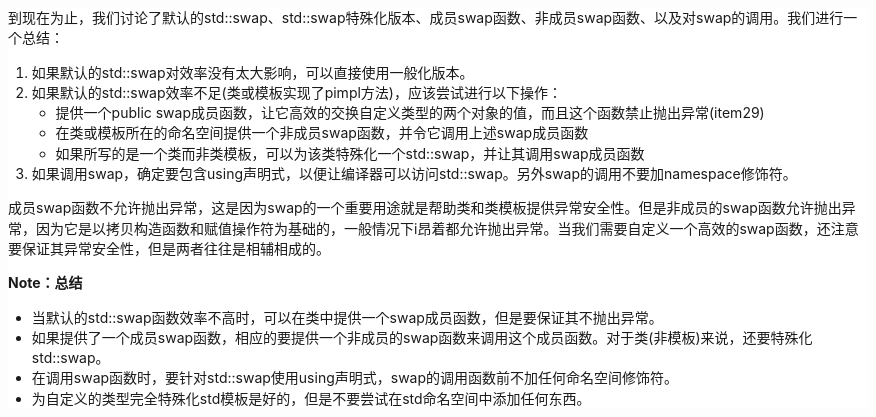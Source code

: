 
到现在为止，我们讨论了默认的std::swap、std::swap特殊化版本、成员swap函数、非成员swap函数、以及对swap的调用。我们进行一个总结：
1. 如果默认的std::swap对效率没有太大影响，可以直接使用一般化版本。
2. 如果默认的std::swap效率不足(类或模板实现了pimpl方法)，应该尝试进行以下操作：
    - 提供一个public swap成员函数，让它高效的交换自定义类型的两个对象的值，而且这个函数禁止抛出异常(item29)
    - 在类或模板所在的命名空间提供一个非成员swap函数，并令它调用上述swap成员函数
    - 如果所写的是一个类而非类模板，可以为该类特殊化一个std::swap，并让其调用swap成员函数
3. 如果调用swap，确定要包含using声明式，以便让编译器可以访问std::swap。另外swap的调用不要加namespace修饰符。

成员swap函数不允许抛出异常，这是因为swap的一个重要用途就是帮助类和类模板提供异常安全性。但是非成员的swap函数允许抛出异常，因为它是以拷贝构造函数和赋值操作符为基础的，一般情况下i昂着都允许抛出异常。当我们需要自定义一个高效的swap函数，还注意要保证其异常安全性，但是两者往往是相辅相成的。


**Note：总结**
- 当默认的std::swap函数效率不高时，可以在类中提供一个swap成员函数，但是要保证其不抛出异常。
- 如果提供了一个成员swap函数，相应的要提供一个非成员的swap函数来调用这个成员函数。对于类(非模板)来说，还要特殊化std::swap。
- 在调用swap函数时，要针对std::swap使用using声明式，swap的调用函数前不加任何命名空间修饰符。
- 为自定义的类型完全特殊化std模板是好的，但是不要尝试在std命名空间中添加任何东西。
